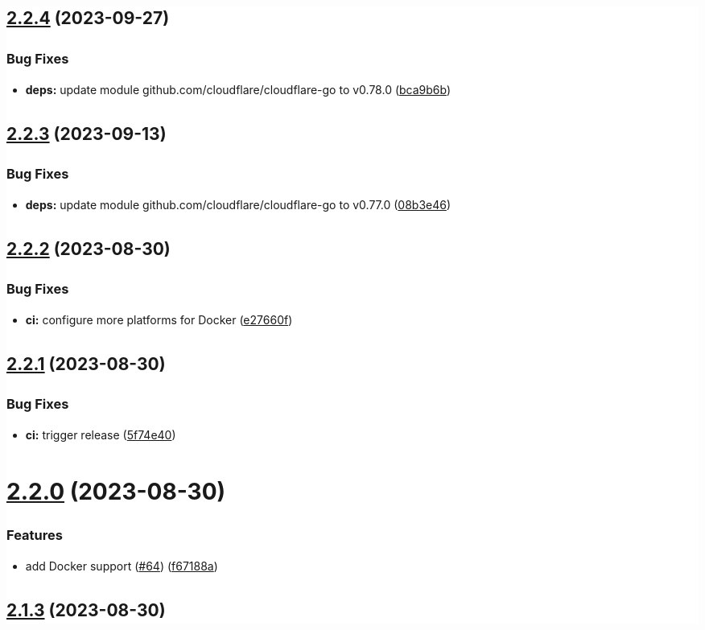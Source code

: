 ## [2.2.4](https://github.com/Zebradil/cloudflare-dynamic-dns/compare/2.2.3...2.2.4) (2023-09-27)


### Bug Fixes

* **deps:** update module github.com/cloudflare/cloudflare-go to v0.78.0 ([bca9b6b](https://github.com/Zebradil/cloudflare-dynamic-dns/commit/bca9b6bfd99803f579efef4b0c35e93d38efc39c))

## [2.2.3](https://github.com/Zebradil/cloudflare-dynamic-dns/compare/2.2.2...2.2.3) (2023-09-13)


### Bug Fixes

* **deps:** update module github.com/cloudflare/cloudflare-go to v0.77.0 ([08b3e46](https://github.com/Zebradil/cloudflare-dynamic-dns/commit/08b3e4606915f22db458eef8192b6e4a389d6569))

## [2.2.2](https://github.com/Zebradil/cloudflare-dynamic-dns/compare/2.2.1...2.2.2) (2023-08-30)


### Bug Fixes

* **ci:** configure more platforms for Docker ([e27660f](https://github.com/Zebradil/cloudflare-dynamic-dns/commit/e27660f1ad97bca0879e825a2e7aa9062b85b591))

## [2.2.1](https://github.com/Zebradil/cloudflare-dynamic-dns/compare/2.2.0...2.2.1) (2023-08-30)


### Bug Fixes

* **ci:** trigger release ([5f74e40](https://github.com/Zebradil/cloudflare-dynamic-dns/commit/5f74e40747c7bcdde73da1f9ad365aa219894397))

# [2.2.0](https://github.com/Zebradil/cloudflare-dynamic-dns/compare/2.1.3...2.2.0) (2023-08-30)


### Features

* add Docker support ([#64](https://github.com/Zebradil/cloudflare-dynamic-dns/issues/64)) ([f67188a](https://github.com/Zebradil/cloudflare-dynamic-dns/commit/f67188ae08fccbc6b02eda31bc975b3b0ed76efa))

## [2.1.3](https://github.com/Zebradil/cloudflare-dynamic-dns/compare/2.1.2...2.1.3) (2023-08-30)

